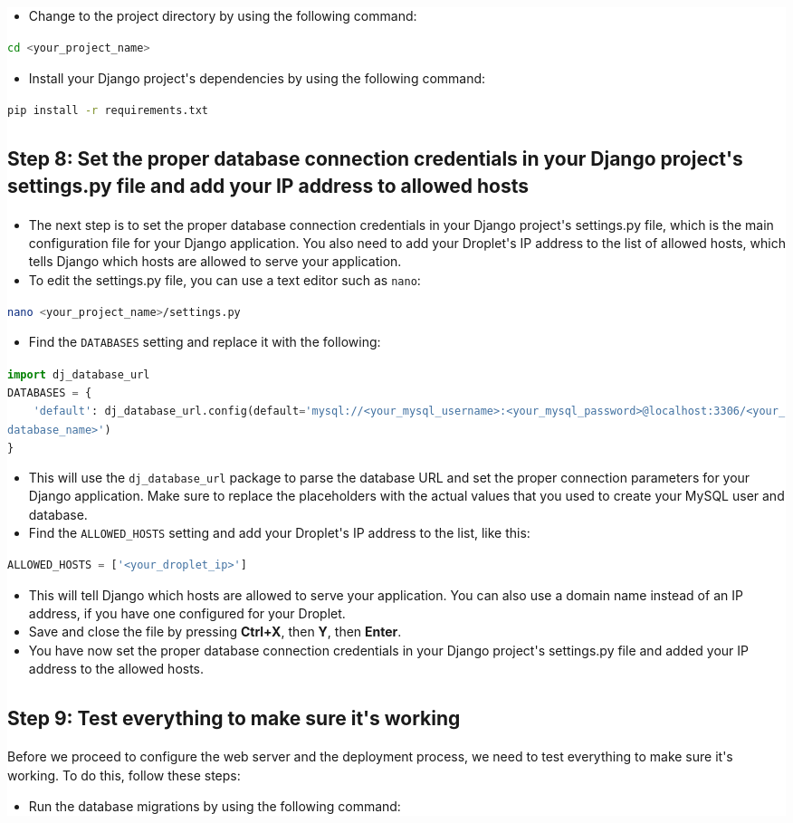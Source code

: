 - Change to the project directory by using the following command:

```bash
cd <your_project_name>
```

- Install your Django project's dependencies by using the following command:

```bash
pip install -r requirements.txt
```

## Step 8: Set the proper database connection credentials in your Django project's settings.py file and add your IP address to allowed hosts

- The next step is to set the proper database connection credentials in your Django project's settings.py file, which is the main configuration file for your Django application. You also need to add your Droplet's IP address to the list of allowed hosts, which tells Django which hosts are allowed to serve your application.
- To edit the settings.py file, you can use a text editor such as `nano`:

```bash
nano <your_project_name>/settings.py
```

- Find the `DATABASES` setting and replace it with the following:

```python
import dj_database_url
DATABASES = {
    'default': dj_database_url.config(default='mysql://<your_mysql_username>:<your_mysql_password>@localhost:3306/<your_database_name>')
}
```

- This will use the `dj_database_url` package to parse the database URL and set the proper connection parameters for your Django application. Make sure to replace the placeholders with the actual values that you used to create your MySQL user and database.
- Find the `ALLOWED_HOSTS` setting and add your Droplet's IP address to the list, like this:

```python
ALLOWED_HOSTS = ['<your_droplet_ip>']
```

- This will tell Django which hosts are allowed to serve your application. You can also use a domain name instead of an IP address, if you have one configured for your Droplet.
- Save and close the file by pressing **Ctrl+X**, then **Y**, then **Enter**.
- You have now set the proper database connection credentials in your Django project's settings.py file and added your IP address to the allowed hosts.

## Step 9: Test everything to make sure it's working

Before we proceed to configure the web server and the deployment process, we need to test everything to make sure it's working. To do this, follow these steps:

- Run the database migrations by using the following command:
